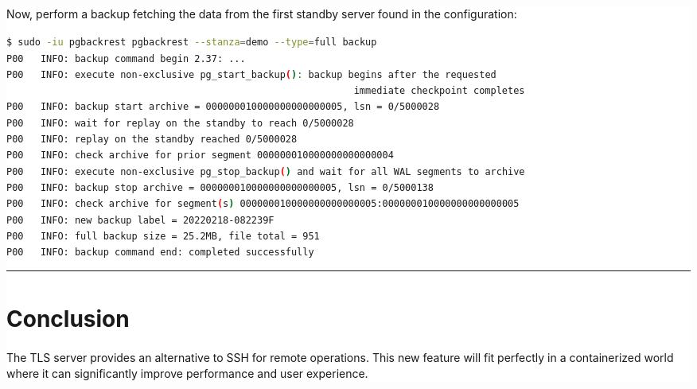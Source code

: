 Now, perform a backup fetching the data from the first standby server found in the configuration:

```bash
$ sudo -iu pgbackrest pgbackrest --stanza=demo --type=full backup
P00   INFO: backup command begin 2.37: ...
P00   INFO: execute non-exclusive pg_start_backup(): backup begins after the requested
                                                             immediate checkpoint completes
P00   INFO: backup start archive = 000000010000000000000005, lsn = 0/5000028
P00   INFO: wait for replay on the standby to reach 0/5000028
P00   INFO: replay on the standby reached 0/5000028
P00   INFO: check archive for prior segment 000000010000000000000004
P00   INFO: execute non-exclusive pg_stop_backup() and wait for all WAL segments to archive
P00   INFO: backup stop archive = 000000010000000000000005, lsn = 0/5000138
P00   INFO: check archive for segment(s) 000000010000000000000005:000000010000000000000005
P00   INFO: new backup label = 20220218-082239F
P00   INFO: full backup size = 25.2MB, file total = 951
P00   INFO: backup command end: completed successfully
```

-----

# Conclusion

The TLS server provides an alternative to SSH for remote operations.
This new feature will fit perfectly in a containerized world where it can significantly improve performance and user experience.
